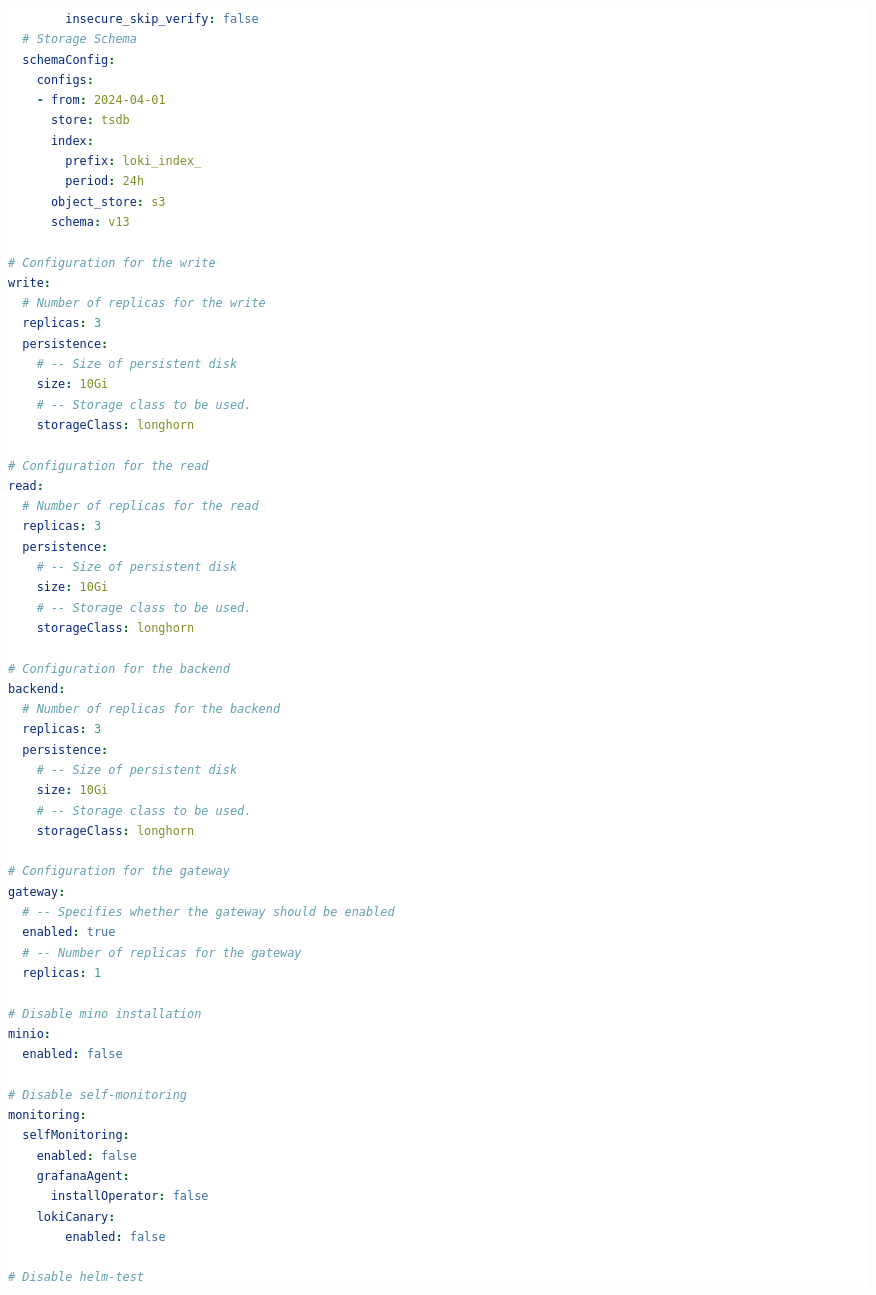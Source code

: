 ```yaml
        insecure_skip_verify: false
  # Storage Schema
  schemaConfig:
    configs:
    - from: 2024-04-01
      store: tsdb
      index:
        prefix: loki_index_
        period: 24h
      object_store: s3
      schema: v13

# Configuration for the write
write:
  # Number of replicas for the write
  replicas: 3
  persistence:
    # -- Size of persistent disk
    size: 10Gi
    # -- Storage class to be used.
    storageClass: longhorn

# Configuration for the read
read:
  # Number of replicas for the read
  replicas: 3
  persistence:
    # -- Size of persistent disk
    size: 10Gi
    # -- Storage class to be used.
    storageClass: longhorn

# Configuration for the backend
backend:
  # Number of replicas for the backend
  replicas: 3
  persistence:
    # -- Size of persistent disk
    size: 10Gi
    # -- Storage class to be used.
    storageClass: longhorn

# Configuration for the gateway
gateway:
  # -- Specifies whether the gateway should be enabled
  enabled: true
  # -- Number of replicas for the gateway
  replicas: 1

# Disable mino installation
minio:
  enabled: false

# Disable self-monitoring
monitoring:
  selfMonitoring:
    enabled: false
    grafanaAgent:
      installOperator: false
    lokiCanary:
        enabled: false

# Disable helm-test
```